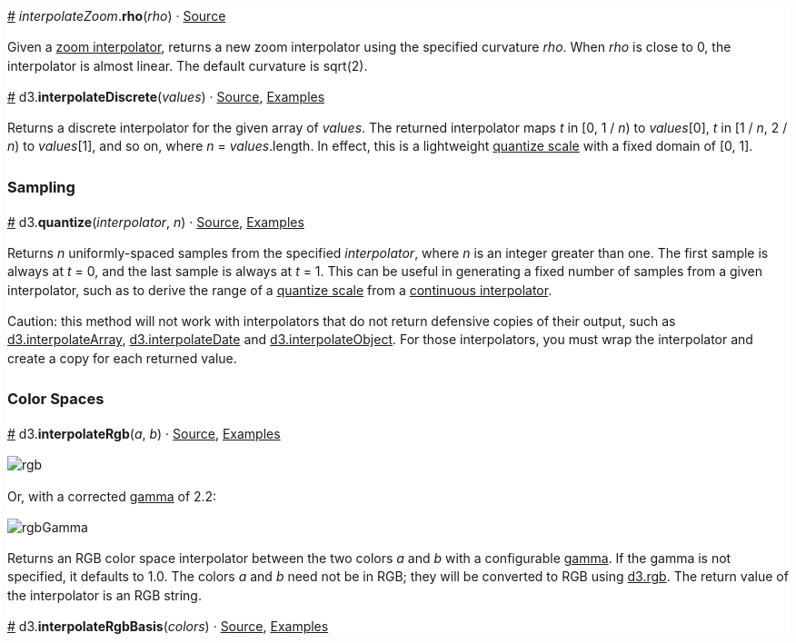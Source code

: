 <a name="interpolate_rho" href="#interpolate_rho">#</a> *interpolateZoom*.<b>rho</b>(<i>rho</i>) · [Source](https://github.com/d3/d3-interpolate/blob/master/src/zoom.js)

Given a [zoom interpolator](#interpolateZoom), returns a new zoom interpolator using the specified curvature *rho*. When *rho* is close to 0, the interpolator is almost linear. The default curvature is sqrt(2).

<a name="interpolateDiscrete" href="#interpolateDiscrete">#</a> d3.<b>interpolateDiscrete</b>(<i>values</i>) · [Source](https://github.com/d3/d3-interpolate/blob/master/src/discrete.js), [Examples](https://observablehq.com/@d3/d3-interpolatediscrete)

Returns a discrete interpolator for the given array of *values*. The returned interpolator maps *t* in [0, 1 / *n*) to *values*[0], *t* in [1 / *n*, 2 / *n*) to *values*[1], and so on, where *n* = *values*.length. In effect, this is a lightweight [quantize scale](https://github.com/d3/d3-scale/blob/master/README.md#quantize-scales) with a fixed domain of [0, 1].

### Sampling

<a name="quantize" href="#quantize">#</a> d3.<b>quantize</b>(<i>interpolator</i>, <i>n</i>) · [Source](https://github.com/d3/d3-interpolate/blob/master/src/quantize.js), [Examples](https://observablehq.com/@d3/d3-quantize)

Returns *n* uniformly-spaced samples from the specified *interpolator*, where *n* is an integer greater than one. The first sample is always at *t* = 0, and the last sample is always at *t* = 1. This can be useful in generating a fixed number of samples from a given interpolator, such as to derive the range of a [quantize scale](https://github.com/d3/d3-scale/blob/master/README.md#quantize-scales) from a [continuous interpolator](https://github.com/d3/d3-scale-chromatic/blob/master/README.md#interpolateWarm).

Caution: this method will not work with interpolators that do not return defensive copies of their output, such as [d3.interpolateArray](#interpolateArray), [d3.interpolateDate](#interpolateDate) and [d3.interpolateObject](#interpolateObject). For those interpolators, you must wrap the interpolator and create a copy for each returned value.

### Color Spaces

<a name="interpolateRgb" href="#interpolateRgb">#</a> d3.<b>interpolateRgb</b>(<i>a</i>, <i>b</i>) · [Source](https://github.com/d3/d3-interpolate/blob/master/src/rgb.js), [Examples](https://observablehq.com/@d3/working-with-color)

<img src="https://raw.githubusercontent.com/d3/d3-interpolate/master/img/rgb.png" width="100%" height="40" alt="rgb">

Or, with a corrected [gamma](#interpolate_gamma) of 2.2:

<img src="https://raw.githubusercontent.com/d3/d3-interpolate/master/img/rgbGamma.png" width="100%" height="40" alt="rgbGamma">

Returns an RGB color space interpolator between the two colors *a* and *b* with a configurable [gamma](#interpolate_gamma). If the gamma is not specified, it defaults to 1.0. The colors *a* and *b* need not be in RGB; they will be converted to RGB using [d3.rgb](https://github.com/d3/d3-color/blob/master/README.md#rgb). The return value of the interpolator is an RGB string.

<a href="#interpolateRgbBasis" name="interpolateRgbBasis">#</a> d3.<b>interpolateRgbBasis</b>(<i>colors</i>) · [Source](https://github.com/d3/d3-interpolate/blob/master/src/rgb.js#L54), [Examples](https://observablehq.com/@d3/working-with-color)
